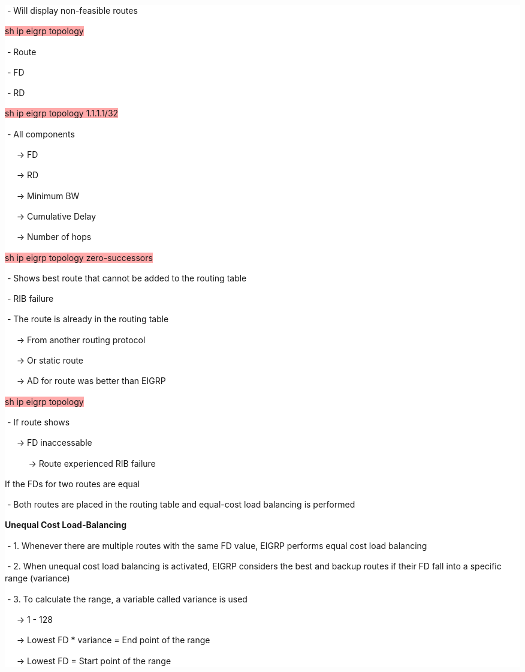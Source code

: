  \- Will display non\-feasible routes

<span style="background-color: #ffaaaa">sh ip eigrp topology</span>

 \- Route

 \- FD

 \- RD

<span style="background-color: #ffaaaa">sh ip eigrp topology 1.1.1.1/32</span>

 \- All components

     \-\> FD

     \-\> RD

     \-\> Minimum BW

     \-\> Cumulative Delay

     \-\> Number of hops

<span style="background-color: #ffaaaa">sh ip eigrp topology zero\-successors</span>

 \- Shows best route that cannot be added to the routing table

 \- RIB failure

 \- The route is already in the routing table

     \-\> From another routing protocol

     \-\> Or static route

     \-\> AD for route was better than EIGRP

<span style="background-color: #ffaaaa">sh ip eigrp topology</span>

 \- If route shows

     \-\> FD inaccessable

          \-\> Route experienced RIB failure

If the FDs for two routes are equal

 \- Both routes are placed in the routing table and equal\-cost load balancing is performed

**Unequal Cost Load\-Balancing**

 \- 1. Whenever there are multiple routes with the same FD value, EIGRP performs equal cost load balancing

 \- 2. When unequal cost load balancing is activated, EIGRP considers the best and backup routes if their FD fall into a specific range \(variance\)

 \- 3. To calculate the range, a variable called variance is used

     \-\> 1 \- 128

     \-\> Lowest FD \* variance = End point of the range

     \-\> Lowest FD = Start point of the range
